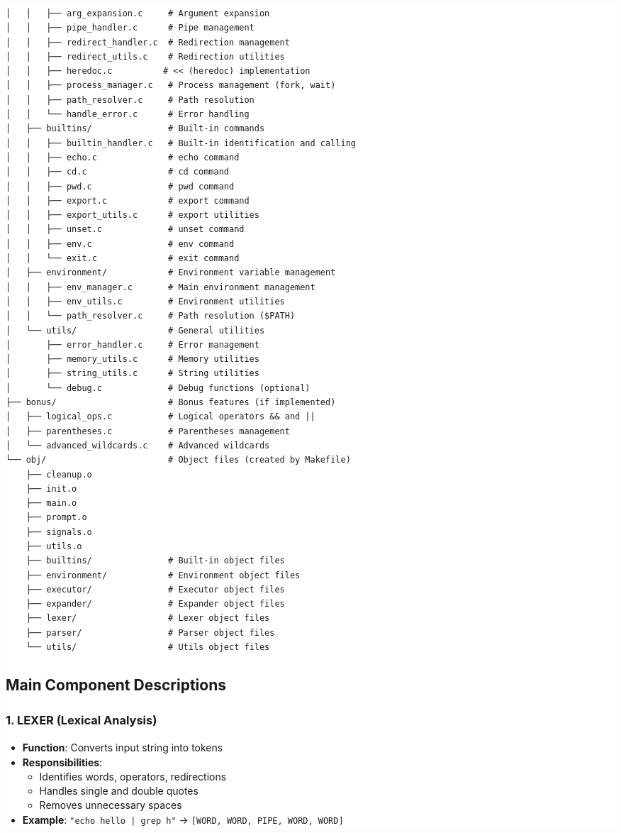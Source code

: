 ```
│   │   ├── arg_expansion.c     # Argument expansion
│   │   ├── pipe_handler.c      # Pipe management
│   │   ├── redirect_handler.c  # Redirection management
│   │   ├── redirect_utils.c    # Redirection utilities
│   │   ├── heredoc.c          # << (heredoc) implementation
│   │   ├── process_manager.c   # Process management (fork, wait)
│   │   ├── path_resolver.c     # Path resolution
│   │   └── handle_error.c      # Error handling
│   ├── builtins/               # Built-in commands
│   │   ├── builtin_handler.c   # Built-in identification and calling
│   │   ├── echo.c              # echo command
│   │   ├── cd.c                # cd command
│   │   ├── pwd.c               # pwd command
│   │   ├── export.c            # export command
│   │   ├── export_utils.c      # export utilities
│   │   ├── unset.c             # unset command
│   │   ├── env.c               # env command
│   │   └── exit.c              # exit command
│   ├── environment/            # Environment variable management
│   │   ├── env_manager.c       # Main environment management
│   │   ├── env_utils.c         # Environment utilities
│   │   └── path_resolver.c     # Path resolution ($PATH)
│   └── utils/                  # General utilities
│       ├── error_handler.c     # Error management
│       ├── memory_utils.c      # Memory utilities
│       ├── string_utils.c      # String utilities
│       └── debug.c             # Debug functions (optional)
├── bonus/                      # Bonus features (if implemented)
│   ├── logical_ops.c           # Logical operators && and ||
│   ├── parentheses.c           # Parentheses management
│   └── advanced_wildcards.c    # Advanced wildcards
└── obj/                        # Object files (created by Makefile)
    ├── cleanup.o
    ├── init.o
    ├── main.o
    ├── prompt.o
    ├── signals.o
    ├── utils.o
    ├── builtins/               # Built-in object files
    ├── environment/            # Environment object files
    ├── executor/               # Executor object files
    ├── expander/               # Expander object files
    ├── lexer/                  # Lexer object files
    ├── parser/                 # Parser object files
    └── utils/                  # Utils object files
```

## Main Component Descriptions

### 1. LEXER (Lexical Analysis)
- **Function**: Converts input string into tokens
- **Responsibilities**:
  - Identifies words, operators, redirections
  - Handles single and double quotes
  - Removes unnecessary spaces
- **Example**: `"echo hello | grep h"` → `[WORD, WORD, PIPE, WORD, WORD]`
